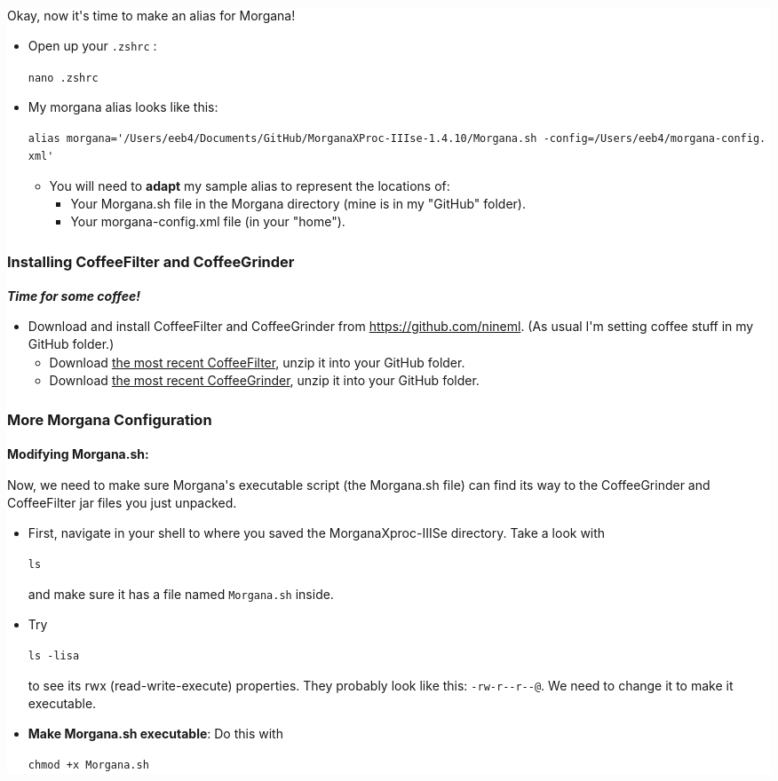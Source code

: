 Okay, now it's time to make an alias for Morgana!

* Open up your `.zshrc` :

	```shell
	nano .zshrc
	```

* My morgana alias looks like this:

    ```shell
    alias morgana='/Users/eeb4/Documents/GitHub/MorganaXProc-IIIse-1.4.10/Morgana.sh -config=/Users/eeb4/morgana-config.xml'
    ```

  * You will need to **adapt** my sample alias to represent the locations of: 
     * Your Morgana.sh file in the Morgana directory (mine is in my "GitHub" folder). 
     * Your morgana-config.xml file (in your "home").

### Installing CoffeeFilter and CoffeeGrinder

***Time for some coffee!***

* Download and install CoffeeFilter and CoffeeGrinder from <https://github.com/nineml>. (As usual I'm setting coffee stuff in my GitHub folder.)
    * Download [the most recent CoffeeFilter](https://github.com/nineml/coffeefilter/releases), unzip it into your GitHub folder.
    * Download [the most recent CoffeeGrinder](https://github.com/nineml/coffeegrinder/releases), unzip it into your GitHub folder.

### More Morgana Configuration

**Modifying Morgana.sh:**

Now, we need to make sure Morgana's executable script (the Morgana.sh file) can find its way to the CoffeeGrinder and CoffeeFilter jar files you just unpacked.
    
* First, navigate in your shell to where you saved the MorganaXproc-IIISe directory. Take a look with

	```shell
	ls
	``` 
	
	and make sure it has a file named `Morgana.sh` inside.
	
* Try 

	```shell
	ls -lisa
	```
	
	to see its rwx (read-write-execute) properties. They probably look like this: `-rw-r--r--@`. We need to change it to make it executable.
   
* **Make Morgana.sh executable**: Do this with 

	```shell
	chmod +x Morgana.sh
	```
	